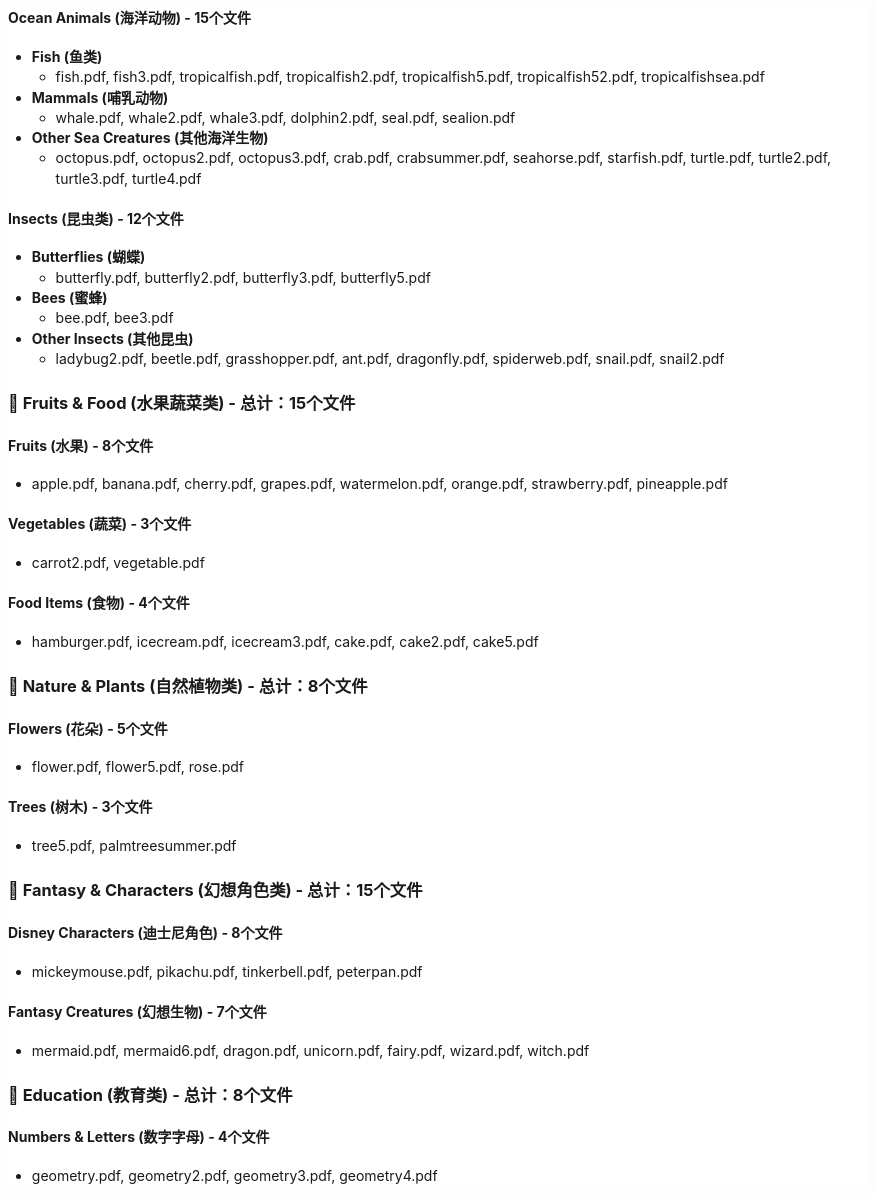 #### **Ocean Animals (海洋动物)** - 15个文件
- **Fish (鱼类)**
  - fish.pdf, fish3.pdf, tropicalfish.pdf, tropicalfish2.pdf, tropicalfish5.pdf, tropicalfish52.pdf, tropicalfishsea.pdf
- **Mammals (哺乳动物)**
  - whale.pdf, whale2.pdf, whale3.pdf, dolphin2.pdf, seal.pdf, sealion.pdf
- **Other Sea Creatures (其他海洋生物)**
  - octopus.pdf, octopus2.pdf, octopus3.pdf, crab.pdf, crabsummer.pdf, seahorse.pdf, starfish.pdf, turtle.pdf, turtle2.pdf, turtle3.pdf, turtle4.pdf

#### **Insects (昆虫类)** - 12个文件
- **Butterflies (蝴蝶)**
  - butterfly.pdf, butterfly2.pdf, butterfly3.pdf, butterfly5.pdf
- **Bees (蜜蜂)**
  - bee.pdf, bee3.pdf
- **Other Insects (其他昆虫)**
  - ladybug2.pdf, beetle.pdf, grasshopper.pdf, ant.pdf, dragonfly.pdf, spiderweb.pdf, snail.pdf, snail2.pdf

### 🍎 **Fruits & Food (水果蔬菜类)** - 总计：15个文件

#### **Fruits (水果)** - 8个文件
- apple.pdf, banana.pdf, cherry.pdf, grapes.pdf, watermelon.pdf, orange.pdf, strawberry.pdf, pineapple.pdf

#### **Vegetables (蔬菜)** - 3个文件
- carrot2.pdf, vegetable.pdf

#### **Food Items (食物)** - 4个文件
- hamburger.pdf, icecream.pdf, icecream3.pdf, cake.pdf, cake2.pdf, cake5.pdf

### 🌸 **Nature & Plants (自然植物类)** - 总计：8个文件

#### **Flowers (花朵)** - 5个文件
- flower.pdf, flower5.pdf, rose.pdf

#### **Trees (树木)** - 3个文件
- tree5.pdf, palmtreesummer.pdf

### 🎨 **Fantasy & Characters (幻想角色类)** - 总计：15个文件

#### **Disney Characters (迪士尼角色)** - 8个文件
- mickeymouse.pdf, pikachu.pdf, tinkerbell.pdf, peterpan.pdf

#### **Fantasy Creatures (幻想生物)** - 7个文件
- mermaid.pdf, mermaid6.pdf, dragon.pdf, unicorn.pdf, fairy.pdf, wizard.pdf, witch.pdf

### 🔢 **Education (教育类)** - 总计：8个文件

#### **Numbers & Letters (数字字母)** - 4个文件
- geometry.pdf, geometry2.pdf, geometry3.pdf, geometry4.pdf
